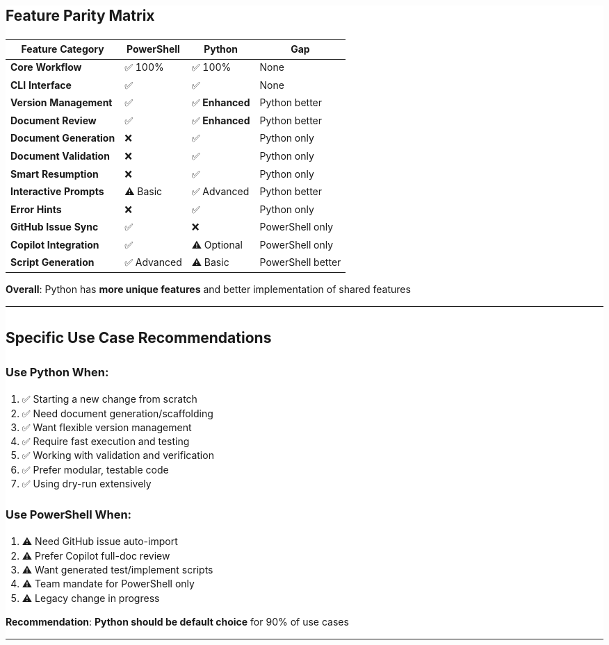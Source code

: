 
## Feature Parity Matrix

| Feature Category | PowerShell | Python | Gap |
|------------------|-----------|---------|-----|
| **Core Workflow** | ✅ 100% | ✅ 100% | None |
| **CLI Interface** | ✅ | ✅ | None |
| **Version Management** | ✅ | ✅ **Enhanced** | Python better |
| **Document Review** | ✅ | ✅ **Enhanced** | Python better |
| **Document Generation** | ❌ | ✅ | Python only |
| **Document Validation** | ❌ | ✅ | Python only |
| **Smart Resumption** | ❌ | ✅ | Python only |
| **Interactive Prompts** | ⚠️ Basic | ✅ Advanced | Python better |
| **Error Hints** | ❌ | ✅ | Python only |
| **GitHub Issue Sync** | ✅ | ❌ | PowerShell only |
| **Copilot Integration** | ✅ | ⚠️ Optional | PowerShell only |
| **Script Generation** | ✅ Advanced | ⚠️ Basic | PowerShell better |

**Overall**: Python has **more unique features** and better implementation of shared features

---

## Specific Use Case Recommendations

### Use Python When:

1. ✅ Starting a new change from scratch
2. ✅ Need document generation/scaffolding
3. ✅ Want flexible version management
4. ✅ Require fast execution and testing
5. ✅ Working with validation and verification
6. ✅ Prefer modular, testable code
7. ✅ Using dry-run extensively

### Use PowerShell When:

1. ⚠️ Need GitHub issue auto-import
2. ⚠️ Prefer Copilot full-doc review
3. ⚠️ Want generated test/implement scripts
4. ⚠️ Team mandate for PowerShell only
5. ⚠️ Legacy change in progress

**Recommendation**: **Python should be default choice** for 90% of use cases

---